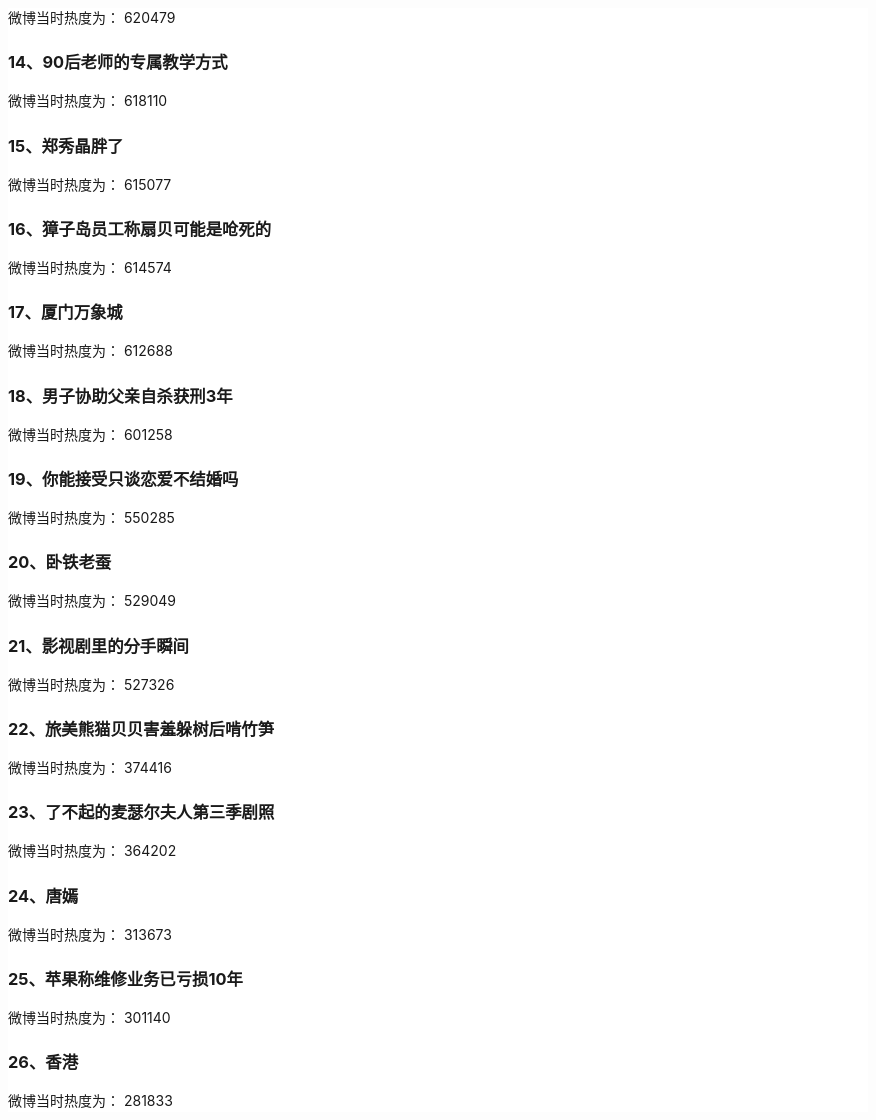微博当时热度为： 620479

### 14、90后老师的专属教学方式

微博当时热度为： 618110

### 15、郑秀晶胖了

微博当时热度为： 615077

### 16、獐子岛员工称扇贝可能是呛死的

微博当时热度为： 614574

### 17、厦门万象城

微博当时热度为： 612688

### 18、男子协助父亲自杀获刑3年

微博当时热度为： 601258

### 19、你能接受只谈恋爱不结婚吗

微博当时热度为： 550285

### 20、卧铁老蚕

微博当时热度为： 529049

### 21、影视剧里的分手瞬间

微博当时热度为： 527326

### 22、旅美熊猫贝贝害羞躲树后啃竹笋

微博当时热度为： 374416

### 23、了不起的麦瑟尔夫人第三季剧照

微博当时热度为： 364202

### 24、唐嫣

微博当时热度为： 313673

### 25、苹果称维修业务已亏损10年

微博当时热度为： 301140

### 26、香港

微博当时热度为： 281833
